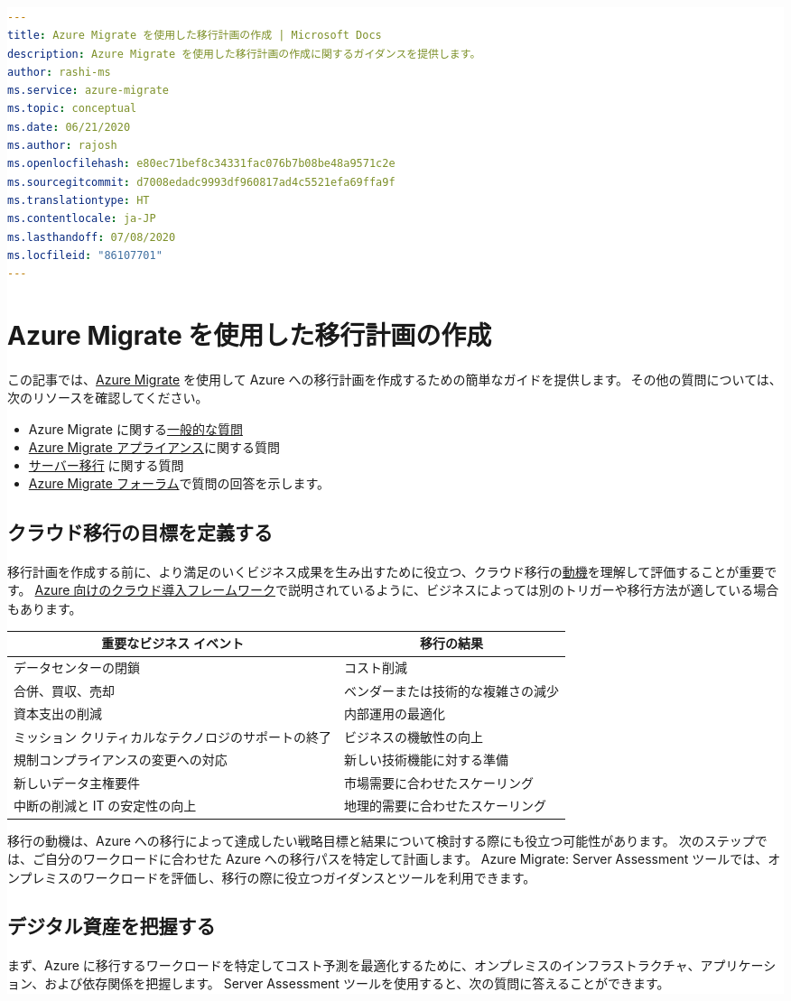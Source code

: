 ```yaml
---
title: Azure Migrate を使用した移行計画の作成 | Microsoft Docs
description: Azure Migrate を使用した移行計画の作成に関するガイダンスを提供します。
author: rashi-ms
ms.service: azure-migrate
ms.topic: conceptual
ms.date: 06/21/2020
ms.author: rajosh
ms.openlocfilehash: e80ec71bef8c34331fac076b7b08be48a9571c2e
ms.sourcegitcommit: d7008edadc9993df960817ad4c5521efa69ffa9f
ms.translationtype: HT
ms.contentlocale: ja-JP
ms.lasthandoff: 07/08/2020
ms.locfileid: "86107701"
---
```

# <a name="build-migration-plan-with-azure-migrate"></a>Azure Migrate を使用した移行計画の作成

この記事では、[Azure Migrate](migrate-services-overview.md) を使用して Azure への移行計画を作成するための簡単なガイドを提供します。 その他の質問については、次のリソースを確認してください。

- Azure Migrate に関する[一般的な質問](resources-faq.md)
- [Azure Migrate アプライアンス](common-questions-appliance.md)に関する質問
- [サーバー移行](common-questions-server-migration.md) に関する質問
- [Azure Migrate フォーラム](https://aka.ms/AzureMigrateForum)で質問の回答を示します。

## <a name="define-the-goals-of-cloud-migration"></a>クラウド移行の目標を定義する

移行計画を作成する前に、より満足のいくビジネス成果を生み出すために役立つ、クラウド移行の[動機](/azure/cloud-adoption-framework/strategy/motivations)を理解して評価することが重要です。 [Azure 向けのクラウド導入フレームワーク](/azure/cloud-adoption-framework)で説明されているように、ビジネスによっては別のトリガーや移行方法が適している場合もあります。  

**重要なビジネス イベント** | **移行の結果**
--- | ---
データセンターの閉鎖 | コスト削減
合併、買収、売却 | ベンダーまたは技術的な複雑さの減少
資本支出の削減 | 内部運用の最適化
ミッション クリティカルなテクノロジのサポートの終了 | ビジネスの機敏性の向上
規制コンプライアンスの変更への対応 | 新しい技術機能に対する準備
新しいデータ主権要件 | 市場需要に合わせたスケーリング
中断の削減と IT の安定性の向上 | 地理的需要に合わせたスケーリング

移行の動機は、Azure への移行によって達成したい戦略目標と結果について検討する際にも役立つ可能性があります。 次のステップでは、ご自分のワークロードに合わせた Azure への移行パスを特定して計画します。 Azure Migrate: Server Assessment ツールでは、オンプレミスのワークロードを評価し、移行の際に役立つガイダンスとツールを利用できます。

## <a name="understand-your-digital-estate"></a>デジタル資産を把握する

まず、Azure に移行するワークロードを特定してコスト予測を最適化するために、オンプレミスのインフラストラクチャ、アプリケーション、および依存関係を把握します。 Server Assessment ツールを使用すると、次の質問に答えることができます。
